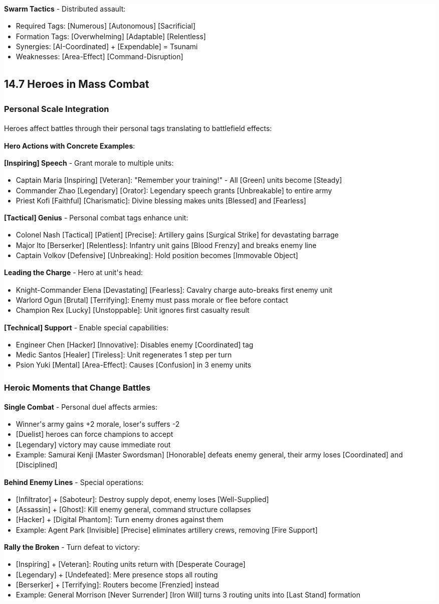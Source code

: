 **Swarm Tactics** - Distributed assault:
- Required Tags: [Numerous] [Autonomous] [Sacrificial]
- Formation Tags: [Overwhelming] [Adaptable] [Relentless]
- Synergies: [AI-Coordinated] + [Expendable] = Tsunami
- Weaknesses: [Area-Effect] [Command-Disruption]

## 14.7 Heroes in Mass Combat

### Personal Scale Integration

Heroes affect battles through their personal tags translating to battlefield effects:

**Hero Actions with Concrete Examples**:

**[Inspiring] Speech** - Grant morale to multiple units:
- Captain Maria [Inspiring] [Veteran]: "Remember your training!" - All [Green] units become [Steady]
- Commander Zhao [Legendary] [Orator]: Legendary speech grants [Unbreakable] to entire army
- Priest Kofi [Faithful] [Charismatic]: Divine blessing makes units [Blessed] and [Fearless]

**[Tactical] Genius** - Personal combat tags enhance unit:
- Colonel Nash [Tactical] [Patient] [Precise]: Artillery gains [Surgical Strike] for devastating barrage
- Major Ito [Berserker] [Relentless]: Infantry unit gains [Blood Frenzy] and breaks enemy line
- Captain Volkov [Defensive] [Unbreaking]: Hold position becomes [Immovable Object]

**Leading the Charge** - Hero at unit's head:
- Knight-Commander Elena [Devastating] [Fearless]: Cavalry charge auto-breaks first enemy unit
- Warlord Ogun [Brutal] [Terrifying]: Enemy must pass morale or flee before contact
- Champion Rex [Lucky] [Unstoppable]: Unit ignores first casualty result

**[Technical] Support** - Enable special capabilities:
- Engineer Chen [Hacker] [Innovative]: Disables enemy [Coordinated] tag
- Medic Santos [Healer] [Tireless]: Unit regenerates 1 step per turn
- Psion Yuki [Mental] [Area-Effect]: Causes [Confusion] in 3 enemy units

### Heroic Moments that Change Battles

**Single Combat** - Personal duel affects armies:
- Winner's army gains +2 morale, loser's suffers -2
- [Duelist] heroes can force champions to accept
- [Legendary] victory may cause immediate rout
- Example: Samurai Kenji [Master Swordsman] [Honorable] defeats enemy general, their army loses [Coordinated] and [Disciplined]

**Behind Enemy Lines** - Special operations:
- [Infiltrator] + [Saboteur]: Destroy supply depot, enemy loses [Well-Supplied]
- [Assassin] + [Ghost]: Kill enemy general, command structure collapses
- [Hacker] + [Digital Phantom]: Turn enemy drones against them
- Example: Agent Park [Invisible] [Precise] eliminates artillery crews, removing [Fire Support]

**Rally the Broken** - Turn defeat to victory:
- [Inspiring] + [Veteran]: Routing units return with [Desperate Courage]
- [Legendary] + [Undefeated]: Mere presence stops all routing
- [Berserker] + [Terrifying]: Routers become [Frenzied] instead
- Example: General Morrison [Never Surrender] [Iron Will] turns 3 routing units into [Last Stand] formation
